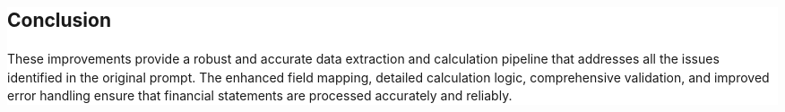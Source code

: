 ## Conclusion

These improvements provide a robust and accurate data extraction and calculation pipeline that addresses all the issues identified in the original prompt. The enhanced field mapping, detailed calculation logic, comprehensive validation, and improved error handling ensure that financial statements are processed accurately and reliably.